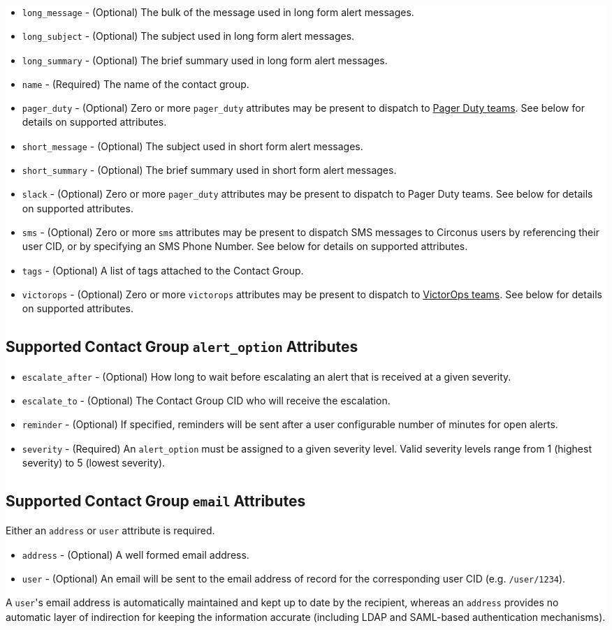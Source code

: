 * `long_message` - (Optional) The bulk of the message used in long form alert
  messages.

* `long_subject` - (Optional) The subject used in long form alert messages.

* `long_summary` - (Optional) The brief summary used in long form alert messages.

* `name` - (Required) The name of the contact group.

* `pager_duty` - (Optional) Zero or more `pager_duty` attributes may be present
  to dispatch to
  [Pager Duty teams](https://login.circonus.com/user/docs/Alerting/ContactGroups#PagerDutyOptions).
  See below for details on supported attributes.

* `short_message` - (Optional) The subject used in short form alert messages.

* `short_summary` - (Optional) The brief summary used in short form alert
  messages.

* `slack` - (Optional) Zero or more `pager_duty` attributes may be present to
  dispatch to Pager Duty teams.  See below for details on supported attributes.

* `sms` - (Optional) Zero or more `sms` attributes may be present to dispatch
  SMS messages to Circonus users by referencing their user CID, or by specifying
  an SMS Phone Number.  See below for details on supported attributes.

* `tags` - (Optional) A list of tags attached to the Contact Group.

* `victorops` - (Optional) Zero or more `victorops` attributes may be present
  to dispatch to
  [VictorOps teams](https://login.circonus.com/user/docs/Alerting/ContactGroups#VictorOps).
  See below for details on supported attributes.

## Supported Contact Group `alert_option` Attributes

* `escalate_after` - (Optional) How long to wait before escalating an alert that
  is received at a given severity.

* `escalate_to` - (Optional) The Contact Group CID who will receive the
  escalation.

* `reminder` - (Optional) If specified, reminders will be sent after a user
  configurable number of minutes for open alerts.

* `severity` - (Required) An `alert_option` must be assigned to a given severity
  level.  Valid severity levels range from 1 (highest severity) to 5 (lowest
  severity).

## Supported Contact Group `email` Attributes

Either an `address` or `user` attribute is required.

* `address` - (Optional) A well formed email address.

* `user` - (Optional) An email will be sent to the email address of record for
  the corresponding user CID (e.g. `/user/1234`).

A `user`'s email address is automatically maintained and kept up to date by the
recipient, whereas an `address` provides no automatic layer of indirection for
keeping the information accurate (including LDAP and SAML-based authentication
mechanisms).
